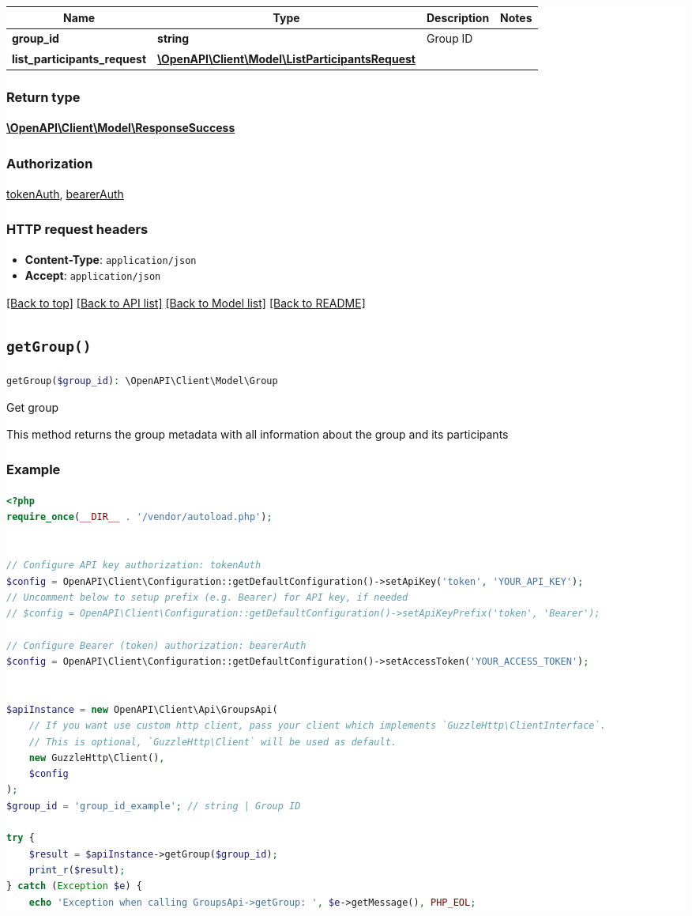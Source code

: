 | Name | Type | Description  | Notes |
| ------------- | ------------- | ------------- | ------------- |
| **group_id** | **string**| Group ID | |
| **list_participants_request** | [**\OpenAPI\Client\Model\ListParticipantsRequest**](../Model/ListParticipantsRequest.md)|  | |

### Return type

[**\OpenAPI\Client\Model\ResponseSuccess**](../Model/ResponseSuccess.md)

### Authorization

[tokenAuth](../../README.md#tokenAuth), [bearerAuth](../../README.md#bearerAuth)

### HTTP request headers

- **Content-Type**: `application/json`
- **Accept**: `application/json`

[[Back to top]](#) [[Back to API list]](../../README.md#endpoints)
[[Back to Model list]](../../README.md#models)
[[Back to README]](../../README.md)

## `getGroup()`

```php
getGroup($group_id): \OpenAPI\Client\Model\Group
```

Get group

This method returns the group metadata with all information about the group and its participants

### Example

```php
<?php
require_once(__DIR__ . '/vendor/autoload.php');


// Configure API key authorization: tokenAuth
$config = OpenAPI\Client\Configuration::getDefaultConfiguration()->setApiKey('token', 'YOUR_API_KEY');
// Uncomment below to setup prefix (e.g. Bearer) for API key, if needed
// $config = OpenAPI\Client\Configuration::getDefaultConfiguration()->setApiKeyPrefix('token', 'Bearer');

// Configure Bearer (token) authorization: bearerAuth
$config = OpenAPI\Client\Configuration::getDefaultConfiguration()->setAccessToken('YOUR_ACCESS_TOKEN');


$apiInstance = new OpenAPI\Client\Api\GroupsApi(
    // If you want use custom http client, pass your client which implements `GuzzleHttp\ClientInterface`.
    // This is optional, `GuzzleHttp\Client` will be used as default.
    new GuzzleHttp\Client(),
    $config
);
$group_id = 'group_id_example'; // string | Group ID

try {
    $result = $apiInstance->getGroup($group_id);
    print_r($result);
} catch (Exception $e) {
    echo 'Exception when calling GroupsApi->getGroup: ', $e->getMessage(), PHP_EOL;
```